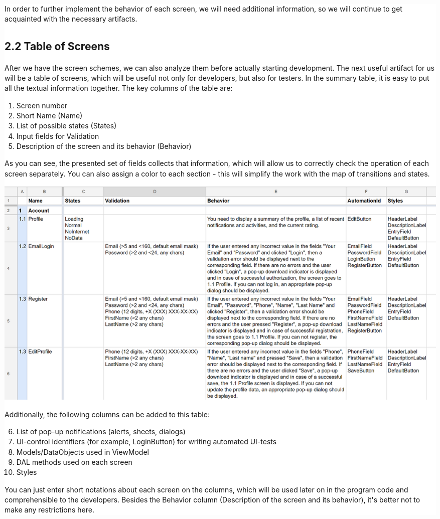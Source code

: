 
In order to further implement the behavior of each screen, we will need additional information, so we will continue to get acquainted with the necessary artifacts.

## 2.2 Table of Screens

After we have the screen schemes, we can also analyze them before actually starting development. The next useful artifact for us will be a table of screens, which will be useful not only for developers, but also for testers. In the summary table, it is easy to put all the textual information together. The key columns of the table are:

1.	Screen number
2.	Short Name \(Name\)
3.	List of possible states \(States\)
4.	Input fields for Validation
5.	Description of the screen and its behavior \(Behavior\)

As you can see, the presented set of fields collects that information, which will allow us to correctly check the operation of each screen separately. You can also assign a color to each section - this will simplify the work with the map of transitions and states.

![](.gitbook/assets/image_9.png)
   
Additionally, the following columns can be added to this table:

6. List of pop-up notifications \(alerts, sheets, dialogs\)
7. UI-control identifiers \(for example, LoginButton\) for writing automated UI-tests
8. Models/DataObjects used in ViewModel
9. DAL methods used on each screen
10. Styles

You can just enter short notations about each screen on the columns, which will be used later on in the program code and comprehensible to the developers. Besides the Behavior column \(Description of the screen and its behavior\), it's better not to make any restrictions here.
